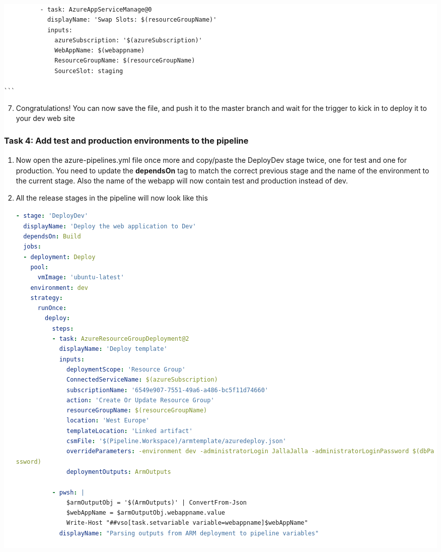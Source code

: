               - task: AzureAppServiceManage@0
                displayName: 'Swap Slots: $(resourceGroupName)'
                inputs:
                  azureSubscription: '$(azureSubscription)'
                  WebAppName: $(webappname)
                  ResourceGroupName: $(resourceGroupName)
                  SourceSlot: staging
              
    ```

7. Congratulations! You can now save the file, and push it to the master branch and wait for the trigger to kick in to deploy it to your dev web site

### Task 4: Add test and production environments to the pipeline

1. Now open the azure-pipelines.yml file once more and copy/paste the DeployDev stage twice, one for test and one for production. You need to update the **dependsOn** tag to match the correct previous stage and the name of the environment to the current stage. Also the name of the webapp will now contain test and production instead of dev.

2. All the release stages in the pipeline will now look like this
    
    ```yml
    - stage: 'DeployDev'
      displayName: 'Deploy the web application to Dev'
      dependsOn: Build
      jobs:
      - deployment: Deploy
        pool:
          vmImage: 'ubuntu-latest'
        environment: dev
        strategy:
          runOnce:
            deploy:
              steps:
              - task: AzureResourceGroupDeployment@2
                displayName: 'Deploy template'
                inputs:
                  deploymentScope: 'Resource Group'
                  ConnectedServiceName: $(azureSubscription)
                  subscriptionName: '6549e907-7551-49a6-a486-bc5f11d74660'
                  action: 'Create Or Update Resource Group'
                  resourceGroupName: $(resourceGroupName)
                  location: 'West Europe'
                  templateLocation: 'Linked artifact'
                  csmFile: '$(Pipeline.Workspace)/armtemplate/azuredeploy.json'
                  overrideParameters: -environment dev -administratorLogin JallaJalla -administratorLoginPassword $(dbPassword)
                  deploymentOutputs: ArmOutputs
              
              - pwsh: |
                  $armOutputObj = '$(ArmOutputs)' | ConvertFrom-Json
                  $webAppName = $armOutputObj.webappname.value
                  Write-Host "##vso[task.setvariable variable=webappname]$webAppName"
                displayName: "Parsing outputs from ARM deployment to pipeline variables"
              